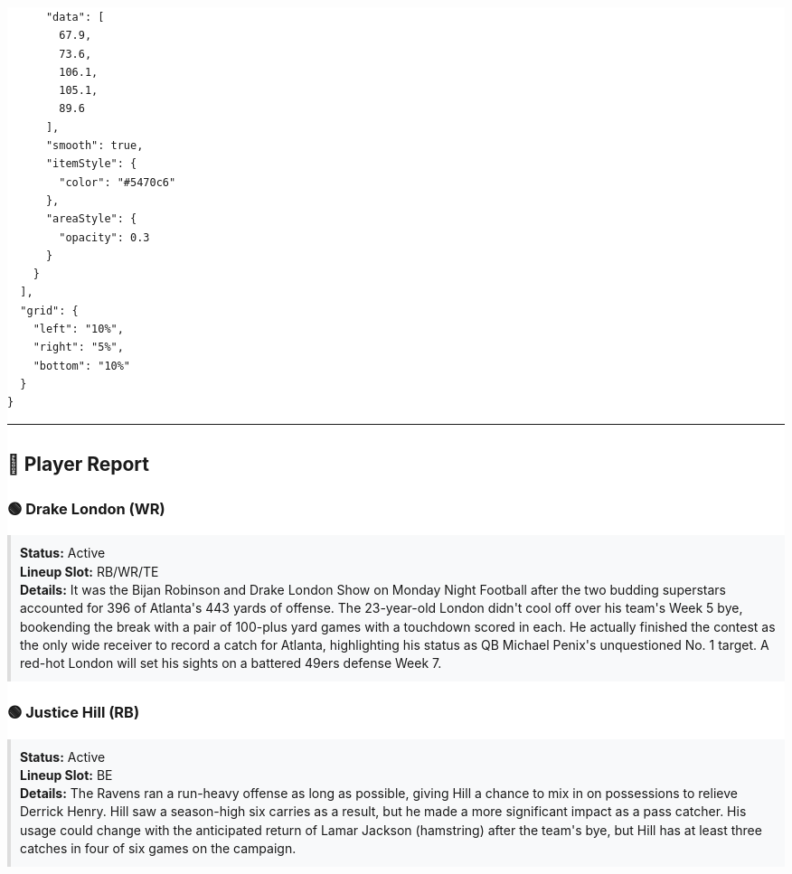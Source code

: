 ```echarts
      "data": [
        67.9,
        73.6,
        106.1,
        105.1,
        89.6
      ],
      "smooth": true,
      "itemStyle": {
        "color": "#5470c6"
      },
      "areaStyle": {
        "opacity": 0.3
      }
    }
  ],
  "grid": {
    "left": "10%",
    "right": "5%",
    "bottom": "10%"
  }
}
```

---

## 🏥 Player Report

### 🟢 Drake London (WR)

<div style='padding: 10px; background-color: #f8f9fa; border-left: 4px solid #ddd; margin: 10px 0;'>
<strong>Status:</strong> Active<br>
<strong>Lineup Slot:</strong> RB/WR/TE<br>
<strong>Details:</strong> It was the Bijan Robinson and Drake London Show on Monday Night Football after the two budding superstars accounted for 396 of Atlanta's 443 yards of offense. The 23-year-old London didn't cool off over his team's Week 5 bye, bookending the break with a pair of 100-plus yard games with a touchdown scored in each. He actually finished the contest as the only wide receiver to record a catch for Atlanta, highlighting his status as QB Michael Penix's unquestioned No. 1 target. A red-hot London will set his sights on a battered 49ers defense Week 7.
</div>

### 🟢 Justice Hill (RB)

<div style='padding: 10px; background-color: #f8f9fa; border-left: 4px solid #ddd; margin: 10px 0;'>
<strong>Status:</strong> Active<br>
<strong>Lineup Slot:</strong> BE<br>
<strong>Details:</strong> The Ravens ran a run-heavy offense as long as possible, giving Hill a chance to mix in on possessions to relieve Derrick Henry. Hill saw a season-high six carries as a result, but he made a more significant impact as a pass catcher. His usage could change with the anticipated return of Lamar Jackson (hamstring) after the team's bye, but Hill has at least three catches in four of six games on the campaign.
</div>
